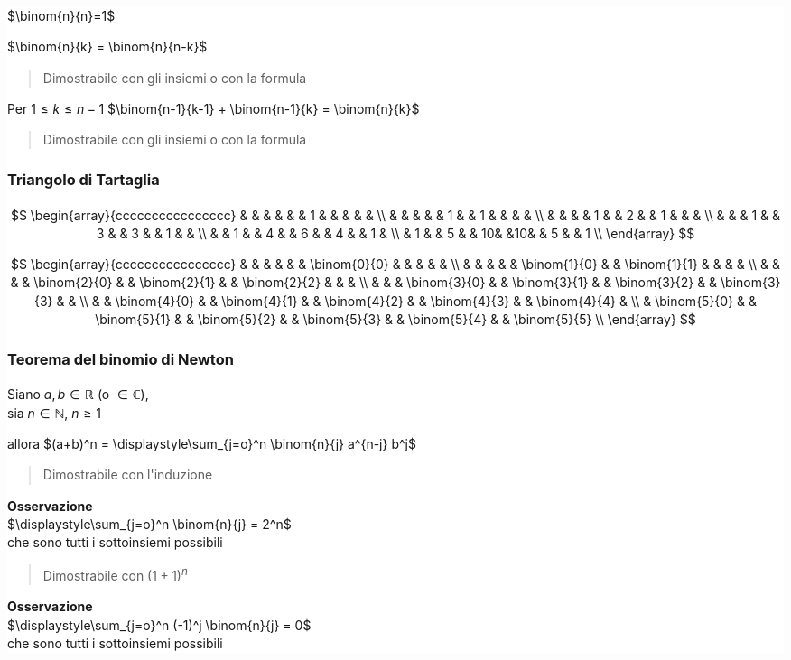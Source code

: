 $\binom{n}{n}=1$

$\binom{n}{k} = \binom{n}{n-k}$

> Dimostrabile con gli insiemi o con la formula

Per $1 \leq k \leq n-1$
$\binom{n-1}{k-1} + \binom{n-1}{k} = \binom{n}{k}$

> Dimostrabile con gli insiemi o con la formula

### Triangolo di Tartaglia

$$
\begin{array}{cccccccccccccccc}
    &   &   &   &   &   & 1 &   &   &   &   &   \\
    &   &   &   &   & 1 &   & 1 &   &   &   &   \\
    &   &   &   & 1 &   & 2 &   & 1 &   &   &   \\
    &   &   & 1 &   & 3 &   & 3 &   & 1 &   &   \\
    &   & 1 &   & 4 &   & 6 &   & 4 &   & 1 &   \\
    & 1 &   & 5 &   & 10&   &10&   & 5 &   & 1 \\
\end{array}
$$

$$
\begin{array}{cccccccccccccccc}
    &   &   &   &   &   & \binom{0}{0} &   &   &   &   &   \\
    &   &   &   &   & \binom{1}{0} &   & \binom{1}{1} &   &   &   &   \\
    &   &   &   & \binom{2}{0} &   & \binom{2}{1} &   & \binom{2}{2} &   &   &   \\
    &   &   & \binom{3}{0} &   & \binom{3}{1} &   & \binom{3}{2} &   & \binom{3}{3} &   &   \\
    &   & \binom{4}{0} &   & \binom{4}{1} &   & \binom{4}{2} &   & \binom{4}{3} &   & \binom{4}{4} &   \\
    & \binom{5}{0} &   & \binom{5}{1} &   & \binom{5}{2} &   & \binom{5}{3} &   & \binom{5}{4} &   & \binom{5}{5} \\
\end{array}
$$

### Teorema del binomio di Newton

Siano $a,b \in \mathbb{R}$ (o $\in \mathbb{C}$),  
sia $n \in \mathbb{N},\ n \geq 1$  

allora $(a+b)^n = \displaystyle\sum_{j=o}^n \binom{n}{j} a^{n-j} b^j$

> Dimostrabile con l'induzione

**Osservazione**  
$\displaystyle\sum_{j=o}^n \binom{n}{j} = 2^n$  
che sono tutti i sottoinsiemi possibili

> Dimostrabile con $(1 + 1)^n$

**Osservazione**  
$\displaystyle\sum_{j=o}^n (-1)^j \binom{n}{j} = 0$  
che sono tutti i sottoinsiemi possibili

